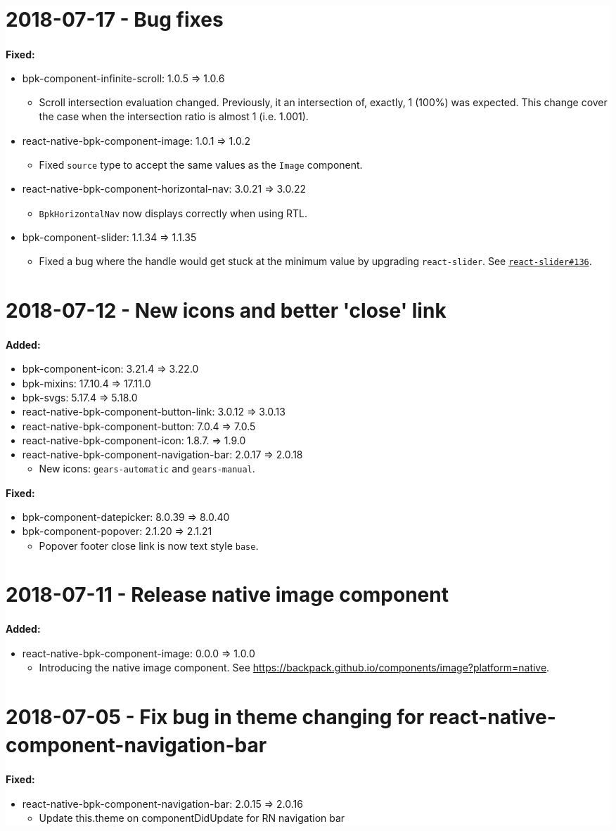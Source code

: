 # 2018-07-17 - Bug fixes

**Fixed:**
- bpk-component-infinite-scroll: 1.0.5 => 1.0.6
  - Scroll intersection evaluation changed. Previously, it an intersection of, exactly, 1 (100%) was expected. This change cover the case when the intersection ratio is almost 1 (i.e. 1.001).

- react-native-bpk-component-image: 1.0.1 => 1.0.2
  - Fixed `source` type to accept the same values as the `Image` component.

- react-native-bpk-component-horizontal-nav: 3.0.21 => 3.0.22
  - `BpkHorizontalNav` now displays correctly when using RTL.

- bpk-component-slider: 1.1.34 => 1.1.35
  - Fixed a bug where the handle would get stuck at the minimum value by upgrading `react-slider`. See [`react-slider#136`](https://github.com/mpowaga/react-slider/issues/136).

# 2018-07-12 - New icons and better 'close' link

**Added:**
- bpk-component-icon: 3.21.4 => 3.22.0
- bpk-mixins: 17.10.4 => 17.11.0
- bpk-svgs: 5.17.4 => 5.18.0
- react-native-bpk-component-button-link: 3.0.12 => 3.0.13
- react-native-bpk-component-button: 7.0.4 => 7.0.5
- react-native-bpk-component-icon: 1.8.7. => 1.9.0
- react-native-bpk-component-navigation-bar: 2.0.17 => 2.0.18
  - New icons: `gears-automatic` and `gears-manual`.

**Fixed:**
- bpk-component-datepicker: 8.0.39 => 8.0.40
- bpk-component-popover: 2.1.20 => 2.1.21
  - Popover footer close link is now text style `base`.

# 2018-07-11 - Release native image component

**Added:**

- react-native-bpk-component-image: 0.0.0 => 1.0.0
  - Introducing the native image component. See https://backpack.github.io/components/image?platform=native.

# 2018-07-05 - Fix bug in theme changing for react-native-component-navigation-bar


**Fixed:**

- react-native-bpk-component-navigation-bar: 2.0.15 => 2.0.16
  - Update this.theme on componentDidUpdate for RN navigation bar
